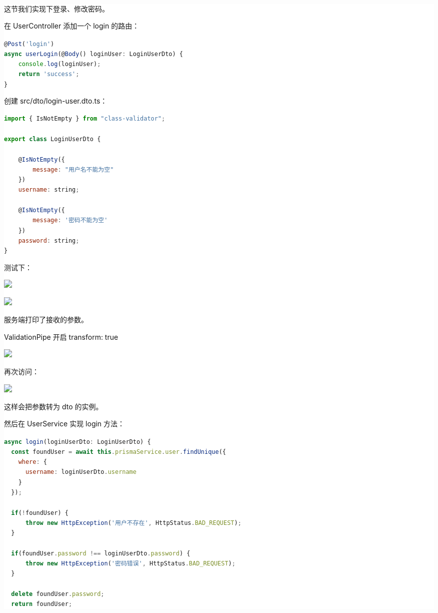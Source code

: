 ﻿这节我们实现下登录、修改密码。

在 UserController 添加一个 login 的路由：

```javascript
@Post('login')
async userLogin(@Body() loginUser: LoginUserDto) {
    console.log(loginUser);
    return 'success';
}
```
创建 src/dto/login-user.dto.ts：

```javascript
import { IsNotEmpty } from "class-validator";

export class LoginUserDto {

    @IsNotEmpty({
        message: "用户名不能为空"
    })
    username: string;
    
    @IsNotEmpty({
        message: '密码不能为空'
    })
    password: string;    
}
```

测试下：

![](https://p6-juejin.byteimg.com/tos-cn-i-k3u1fbpfcp/9b24211f1dc84b8b80699d05abb5013f~tplv-k3u1fbpfcp-jj-mark:0:0:0:0:q75.image#?w=780&h=606&s=60614&e=png&b=fcfcfc)

![](https://p9-juejin.byteimg.com/tos-cn-i-k3u1fbpfcp/fee7ed2f80814623b78a45b973ecb9f0~tplv-k3u1fbpfcp-jj-mark:0:0:0:0:q75.image#?w=1568&h=264&s=113148&e=png&b=181818)

服务端打印了接收的参数。

ValidationPipe 开启 transform: true

![](https://p1-juejin.byteimg.com/tos-cn-i-k3u1fbpfcp/4b27d79513164b6497e484e28b85292d~tplv-k3u1fbpfcp-jj-mark:0:0:0:0:q75.image#?w=1048&h=494&s=106626&e=png&b=1f1f1f)

再次访问：

![](https://p1-juejin.byteimg.com/tos-cn-i-k3u1fbpfcp/74e036e705b74823bdef96e1c74f88e3~tplv-k3u1fbpfcp-jj-mark:0:0:0:0:q75.image#?w=1356&h=516&s=240977&e=png&b=181818)

这样会把参数转为 dto 的实例。

然后在 UserService 实现 login 方法：

```javascript
async login(loginUserDto: LoginUserDto) {
  const foundUser = await this.prismaService.user.findUnique({
    where: {
      username: loginUserDto.username
    }
  });

  if(!foundUser) {
      throw new HttpException('用户不存在', HttpStatus.BAD_REQUEST);
  }

  if(foundUser.password !== loginUserDto.password) {
      throw new HttpException('密码错误', HttpStatus.BAD_REQUEST);
  }

  delete foundUser.password;
  return foundUser;
```